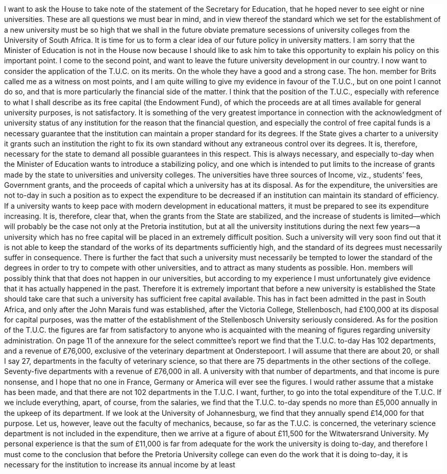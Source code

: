 <p>I want to ask the House to take note of the statement of the Secretary for Education, that he hoped never to see eight or nine universities. These are all questions we must bear in mind, and in view thereof the standard which we set for the establishment of a new university must be so high that we shall in the future obviate premature secessions of university colleges from the University of South Africa. It is time for us to form a clear idea of our future policy in university matters. I am sorry that the Minister of Education is not in the House now because I should like to ask him to take this opportunity to explain his policy on this important point. I come to the second point, and want to leave the future university development in our country. I now want to consider the application of the T.U.C. on its merits. On the whole they have a good and a strong case. The hon. member for Brits called me as a witness on most points, and I am quite willing to give my evidence in favour of the T.U.C., but on one point I cannot do so, and that is more particularly the financial side of the matter. I think that the position of the T.U.C., especially with reference to what I shall describe as its free capital (the Endowment Fund), of which the proceeds are at all times available for general university purposes, is not satisfactory. It is something of the very greatest importance in connection with the acknowledgment of university status of any institution for the reason that the financial question, and especially the control of free capital funds is a necessary guarantee that the institution can maintain a proper standard for its degrees. If the State gives a charter to a university it grants such an institution the right to fix its own standard without any extraneous control over its degrees. It is, therefore, necessary for the state to demand all possible guarantees in this respect. This is always necessary, and especially to-day when the Minister of Education wants to introduce a stabilizing policy, and one which is intended to put limits to the increase of grants made by the state to universities and university colleges. The universities have three sources of Income, viz., students&#x2019; fees, Government grants, and the proceeds of capital which a university has at its disposal. As for the expenditure, the universities are not to-day in such a position as to expect the expenditure to be decreased if an institution can maintain its standard of efficiency. If a university wants to keep pace with modern development in educational matters, it must be prepared to see its expenditure increasing. It is, therefore, clear that, when the grants from the State are stabilized, and the increase of students is limited&#x2014;which will probably be the case not only at the Pretoria institution, but <span class="col_1365-1366" refersTo="page_0753"/>at all the university institutions during the next few years&#x2014;a university which has no free capital will be placed in an extremely difficult position. Such a university will very soon find out that it is not able to keep the standard of the works of its departments sufficiently high, and the standard of its degrees must necessarily suffer in consequence. There is further the fact that such a university must necessarily be tempted to lower the standard of the degrees in order to try to compete with other universities, and to attract as many students as possible. Hon. members will possibly think that that does not happen in our universities, but according to my experience I must unfortunately give evidence that it has actually happened in the past. Therefore it is extremely important that before a new university is established the State should take care that such a university has sufficient free capital available. This has in fact been admitted in the past in South Africa, and only after the John Marais fund was established, after the Victoria College, Stellenbosch, had &#x00A3;100,000 at its disposal for capital purposes, was the matter of the establishment of the Stellenbosch University seriously considered. As for the position of the T.U.C. the figures are far from satisfactory to anyone who is acquainted with the meaning of figures regarding university administration. On page 11 of the annexure for the select committee&#x2019;s report we find that the T.U.C. to-day Has 102 departments, and a revenue of &#x00A3;76,000, exclusive of the veterinary department at Onderstepoort. I will assume that there are about 20, or shall I say 27, departments in the faculty of veterinary science, so that there are 75 departments in the other sections of the college. Seventy-five departments with a revenue of &#x00A3;76,000 in all. A university with that number of departments, and that income is pure nonsense, and I hope that no one in France, Germany or America will ever see the figures. I would rather assume that a mistake has been made, and that there are not 102 departments in the T.U.C. I want, further, to go into the total expenditure of the T.U.C. If we include everything, apart, of course, from the salaries, we find that the T.U.C. to-day spends no more than &#x00A3;5,000 annually in the upkeep of its department. If we look at the University of Johannesburg, we find that they annually spend &#x00A3;14,000 for that purpose. Let us, however, leave out the faculty of mechanics, because, so far as the T.U.C. is concerned, the veterinary science department is not included in the expenditure, then we arrive at a figure of about &#x00A3;11,500 for the Witwatersrand University. My personal experience is that the sum of &#x00A3;11,000 is far from adequate for the work the university is doing to-day, and therefore I must come to the conclusion that before the Pretoria University college can even do the work that it is doing to-day, it is necessary for the institution to increase its annual income by at least